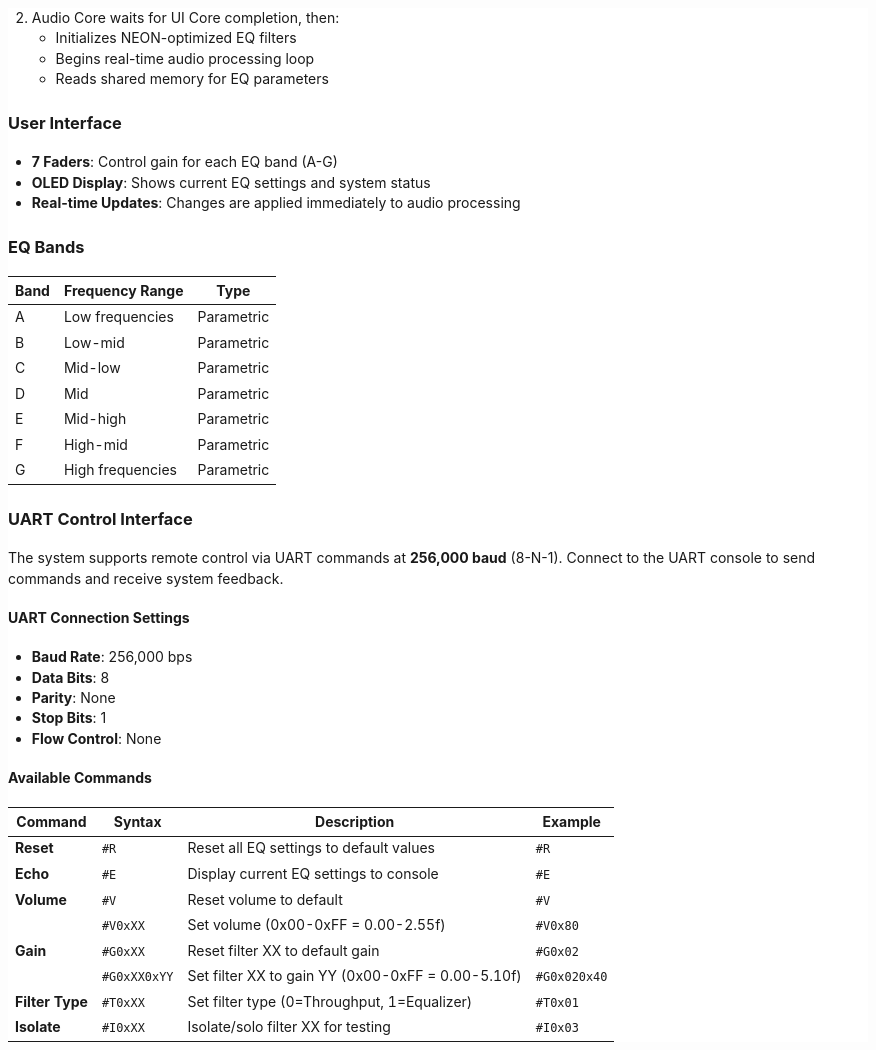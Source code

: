 2. Audio Core waits for UI Core completion, then:
   - Initializes NEON-optimized EQ filters
   - Begins real-time audio processing loop
   - Reads shared memory for EQ parameters

### User Interface
- **7 Faders**: Control gain for each EQ band (A-G)
- **OLED Display**: Shows current EQ settings and system status
- **Real-time Updates**: Changes are applied immediately to audio processing

### EQ Bands
| Band | Frequency Range | Type |
|------|----------------|------|
| A    | Low frequencies | Parametric |
| B    | Low-mid | Parametric |
| C    | Mid-low | Parametric |
| D    | Mid | Parametric |
| E    | Mid-high | Parametric |
| F    | High-mid | Parametric |
| G    | High frequencies | Parametric |

### UART Control Interface

The system supports remote control via UART commands at **256,000 baud** (8-N-1). Connect to the UART console to send commands and receive system feedback.

#### UART Connection Settings
- **Baud Rate**: 256,000 bps
- **Data Bits**: 8
- **Parity**: None
- **Stop Bits**: 1
- **Flow Control**: None

#### Available Commands

| Command | Syntax | Description | Example |
|---------|--------|-------------|---------|
| **Reset** | `#R` | Reset all EQ settings to default values | `#R` |
| **Echo** | `#E` | Display current EQ settings to console | `#E` |
| **Volume** | `#V` | Reset volume to default | `#V` |
| | `#V0xXX` | Set volume (0x00-0xFF = 0.00-2.55f) | `#V0x80` |
| **Gain** | `#G0xXX` | Reset filter XX to default gain | `#G0x02` |
| | `#G0xXX0xYY` | Set filter XX to gain YY (0x00-0xFF = 0.00-5.10f) | `#G0x020x40` |
| **Filter Type** | `#T0xXX` | Set filter type (0=Throughput, 1=Equalizer) | `#T0x01` |
| **Isolate** | `#I0xXX` | Isolate/solo filter XX for testing | `#I0x03` |
